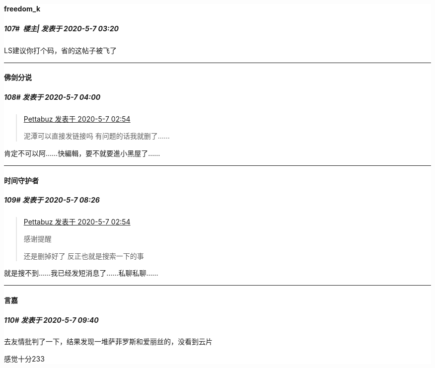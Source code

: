 ####  freedom_k  
##### 107#         楼主| 发表于 2020-5-7 03:20




LS建议你打个码，省的这帖子被飞了







-----

####  佛剑分说  
##### 108#       发表于 2020-5-7 04:00



<blockquote><a href="httphttps://bbs.saraba1st.com/2b/forum.php?mod=redirect&amp;goto=findpost&amp;pid=47327625&amp;ptid=1931973" target="_blank">Pettabuz 发表于 2020-5-7 02:54</a>

泥潭可以直接发链接吗 有问题的话我就删了……</blockquote>肯定不可以阿……快編輯，要不就要進小黑屋了……








-----

####  时间守护者  
##### 109#       发表于 2020-5-7 08:26



<blockquote><a href="httphttps://bbs.saraba1st.com/2b/forum.php?mod=redirect&amp;goto=findpost&amp;pid=47327625&amp;ptid=1931973" target="_blank">Pettabuz 发表于 2020-5-7 02:54</a>

感谢提醒


还是删掉好了 反正也就是搜索一下的事</blockquote>
就是搜不到……我已经发短消息了……私聊私聊……







-----

####  言嘉  
##### 110#       发表于 2020-5-7 09:40




去友情批判了一下，结果发现一堆萨菲罗斯和爱丽丝的，没看到云片


感觉十分233

